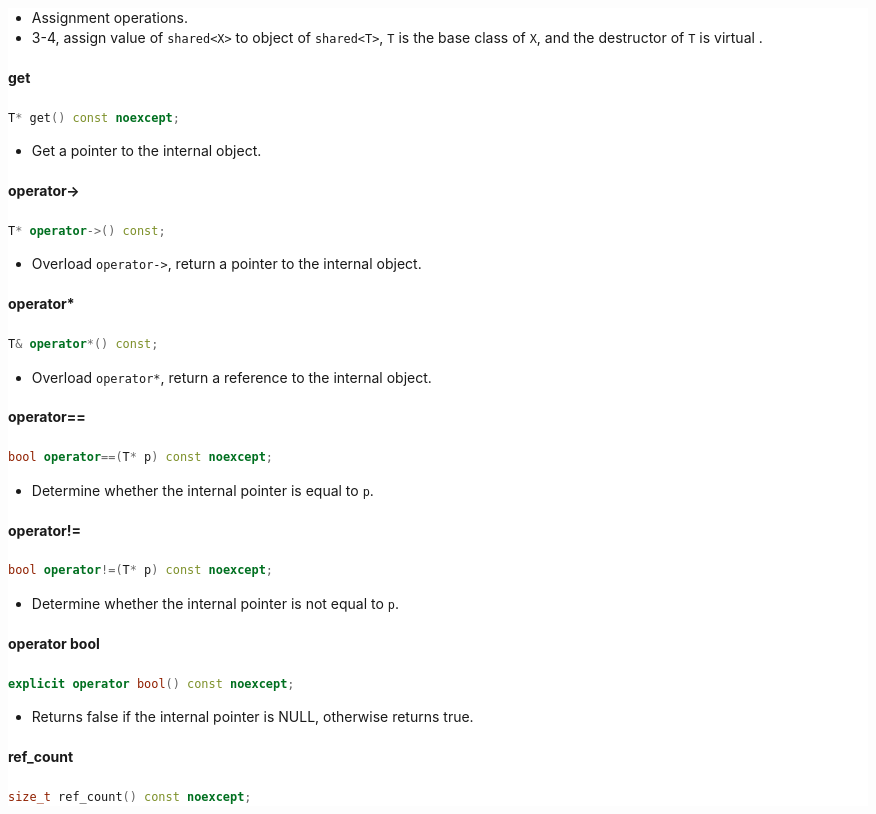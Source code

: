 - Assignment operations.
- 3-4, assign value of `shared<X>` to object of `shared<T>`, `T` is the base class of `X`, and the destructor of `T` is virtual .


#### get

```cpp
T* get() const noexcept;
```

- Get a pointer to the internal object.


#### operator->

```cpp
T* operator->() const;
```

- Overload `operator->`, return a pointer to the internal object.


#### operator*

```cpp
T& operator*() const;
```

- Overload `operator*`, return a reference to the internal object.


#### operator==

```cpp
bool operator==(T* p) const noexcept;
```

- Determine whether the internal pointer is equal to `p`.


#### operator!=

```cpp
bool operator!=(T* p) const noexcept;
```

- Determine whether the internal pointer is not equal to `p`.


#### operator bool

```cpp
explicit operator bool() const noexcept;
```

- Returns false if the internal pointer is NULL, otherwise returns true.


#### ref_count

```cpp
size_t ref_count() const noexcept;
```
